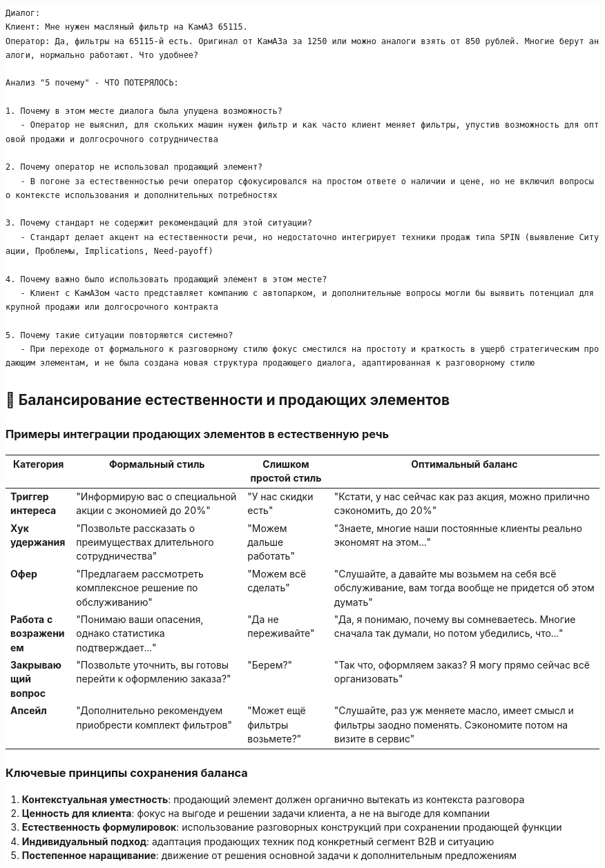 ```
Диалог:
Клиент: Мне нужен масляный фильтр на КамАЗ 65115.
Оператор: Да, фильтры на 65115-й есть. Оригинал от КамАЗа за 1250 или можно аналоги взять от 850 рублей. Многие берут аналоги, нормально работают. Что удобнее?

Анализ "5 почему" - ЧТО ПОТЕРЯЛОСЬ:

1. Почему в этом месте диалога была упущена возможность?
   - Оператор не выяснил, для скольких машин нужен фильтр и как часто клиент меняет фильтры, упустив возможность для оптовой продажи и долгосрочного сотрудничества

2. Почему оператор не использовал продающий элемент?
   - В погоне за естественностью речи оператор сфокусировался на простом ответе о наличии и цене, но не включил вопросы о контексте использования и дополнительных потребностях

3. Почему стандарт не содержит рекомендаций для этой ситуации?
   - Стандарт делает акцент на естественности речи, но недостаточно интегрирует техники продаж типа SPIN (выявление Ситуации, Проблемы, Implications, Need-payoff)

4. Почему важно было использовать продающий элемент в этом месте?
   - Клиент с КамАЗом часто представляет компанию с автопарком, и дополнительные вопросы могли бы выявить потенциал для крупной продажи или долгосрочного контракта

5. Почему такие ситуации повторяются системно?
   - При переходе от формального к разговорному стилю фокус сместился на простоту и краткость в ущерб стратегическим продающим элементам, и не была создана новая структура продающего диалога, адаптированная к разговорному стилю
```

## 🧩 Балансирование естественности и продающих элементов

### Примеры интеграции продающих элементов в естественную речь

| Категория                | Формальный стиль                                                  | Слишком простой стиль         | Оптимальный баланс                                                                                           |
| ------------------------ | ----------------------------------------------------------------- | ----------------------------- | ------------------------------------------------------------------------------------------------------------ |
| **Триггер интереса**     | "Информирую вас о специальной акции с экономией до 20%"           | "У нас скидки есть"           | "Кстати, у нас сейчас как раз акция, можно прилично сэкономить, до 20%"                                      |
| **Хук удержания**        | "Позвольте рассказать о преимуществах длительного сотрудничества" | "Можем дальше работать"       | "Знаете, многие наши постоянные клиенты реально экономят на этом..."                                         |
| **Офер**                 | "Предлагаем рассмотреть комплексное решение по обслуживанию"      | "Можем всё сделать"           | "Слушайте, а давайте мы возьмем на себя всё обслуживание, вам тогда вообще не придется об этом думать"       |
| **Работа с возражением** | "Понимаю ваши опасения, однако статистика подтверждает..."        | "Да не переживайте"           | "Да, я понимаю, почему вы сомневаетесь. Многие сначала так думали, но потом убедились, что..."               |
| **Закрывающий вопрос**   | "Позвольте уточнить, вы готовы перейти к оформлению заказа?"      | "Берем?"                      | "Так что, оформляем заказ? Я могу прямо сейчас всё организовать"                                             |
| **Апсейл**               | "Дополнительно рекомендуем приобрести комплект фильтров"          | "Может ещё фильтры возьмете?" | "Слушайте, раз уж меняете масло, имеет смысл и фильтры заодно поменять. Сэкономите потом на визите в сервис" |

### Ключевые принципы сохранения баланса

1. **Контекстуальная уместность**: продающий элемент должен органично вытекать из контекста разговора
2. **Ценность для клиента**: фокус на выгоде и решении задачи клиента, а не на выгоде для компании
3. **Естественность формулировок**: использование разговорных конструкций при сохранении продающей функции
4. **Индивидуальный подход**: адаптация продающих техник под конкретный сегмент B2B и ситуацию
5. **Постепенное наращивание**: движение от решения основной задачи к дополнительным предложениям
